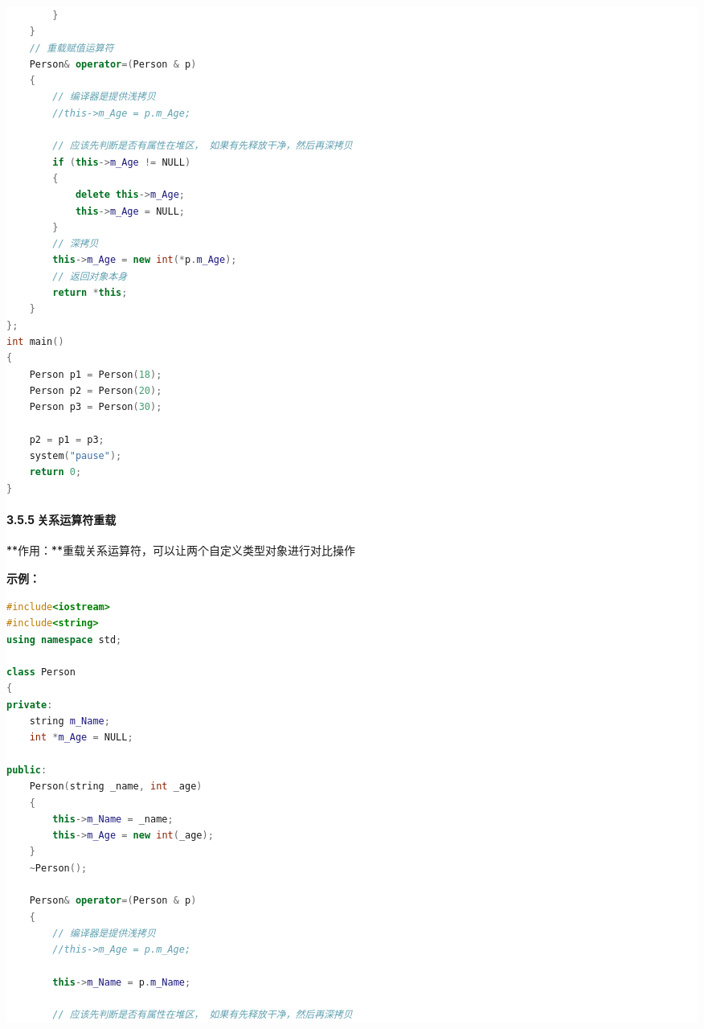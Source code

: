 ```C++
        }
    }
    // 重载赋值运算符
	Person& operator=(Person & p)
    {
        // 编译器是提供浅拷贝
        //this->m_Age = p.m_Age;

        // 应该先判断是否有属性在堆区， 如果有先释放干净，然后再深拷贝
        if (this->m_Age != NULL)
        {
            delete this->m_Age;
            this->m_Age = NULL;
        }
        // 深拷贝
        this->m_Age = new int(*p.m_Age);
        // 返回对象本身
        return *this;
    }
};
int main()
{
    Person p1 = Person(18);
	Person p2 = Person(20);
	Person p3 = Person(30);

	p2 = p1 = p3;
    system("pause");
    return 0;
}
```

#### **3.5.5 关系运算符重载**

**作用：**重载关系运算符，可以让两个自定义类型对象进行对比操作

**示例：**

```C++
#include<iostream>
#include<string>
using namespace std;

class Person
{
private:
	string m_Name;
	int *m_Age = NULL;

public:
	Person(string _name, int _age)
    {
        this->m_Name = _name;
		this->m_Age = new int(_age);
    }
	~Person();

	Person& operator=(Person & p)
    {
        // 编译器是提供浅拷贝
        //this->m_Age = p.m_Age;

        this->m_Name = p.m_Name;

        // 应该先判断是否有属性在堆区， 如果有先释放干净，然后再深拷贝
```